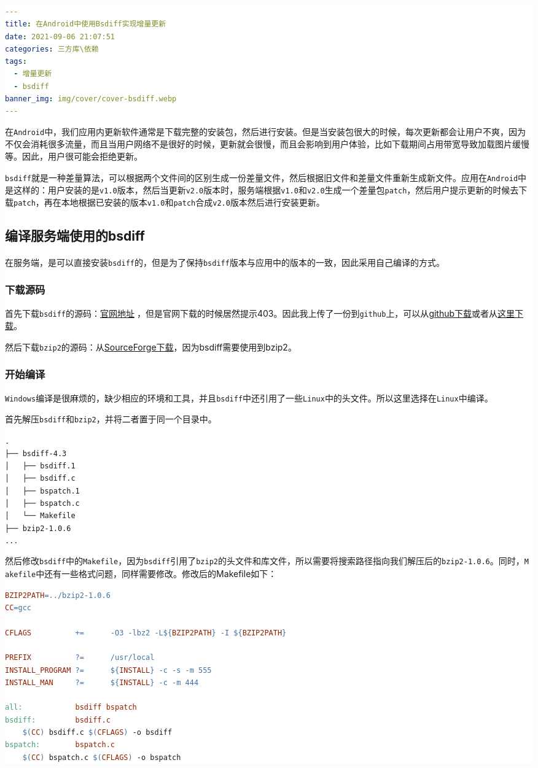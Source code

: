 ```yaml
---
title: 在Android中使用Bsdiff实现增量更新
date: 2021-09-06 21:07:51
categories: 三方库\依赖
tags: 
  - 增量更新
  - bsdiff
banner_img: img/cover/cover-bsdiff.webp
---
```


在`Android`中，我们应用内更新软件通常是下载完整的安装包，然后进行安装。但是当安装包很大的时候，每次更新都会让用户不爽，因为不仅会消耗很多流量，而且当用户网络不是很好的时候，更新就会很慢，而且会影响到用户体验，比如下载期间占用带宽导致加载图片缓慢等。因此，用户很可能会拒绝更新。

`bsdiff`就是一种差量算法，可以根据两个文件间的区别生成一份差量文件，然后根据旧文件和差量文件重新生成新文件。应用在`Android`中是这样的：用户安装的是`v1.0`版本，然后当更新`v2.0`版本时，服务端根据`v1.0`和`v2.0`生成一个差量包`patch`，然后用户提示更新的时候去下载`patch`，再在本地根据已安装的版本`v1.0`和`patch`合成`v2.0`版本然后进行安装更新。

## 编译服务端使用的bsdiff

在服务端，是可以直接安装`bsdiff`的，但是为了保持`bsdiff`版本与应用中的版本的一致，因此采用自己编译的方式。

### 下载源码

首先下载`bsdiff`的源码：[官网地址](http://www.daemonology.net/bsdiff/) ，但是官网下载的时候居然提示403。因此我上传了一份到`github`上，可以从[github下载](https://github.com/pgaofeng/BsPatch/releases/tag/bsdiff4.3)或者从[这里下载](https://src.fedoraproject.org/lookaside/pkgs/bsdiff/bsdiff-4.3.tar.gz/e6d812394f0e0ecc8d5df255aa1db22a/)。

然后下载`bzip2`的源码：从[SourceForge下载](https://sourceforge.net/projects/bzip2/)，因为bsdiff需要使用到bzip2。

### 开始编译

`Windows`编译是很麻烦的，缺少相应的环境和工具，并且`bsdiff`中还引用了一些`Linux`中的头文件。所以这里选择在`Linux`中编译。

首先解压`bsdiff`和`bzip2`，并将二者置于同一个目录中。

```
.
├── bsdiff-4.3
│   ├── bsdiff.1
│   ├── bsdiff.c
│   ├── bspatch.1
│   ├── bspatch.c
│   └── Makefile
├── bzip2-1.0.6
...
```

然后修改`bsdiff`中的`Makefile`，因为`bsdiff`引用了`bzip2`的头文件和库文件，所以需要将搜索路径指向我们解压后的`bzip2-1.0.6`。同时，`Makefile`中还有一些格式问题，同样需要修改。修改后的Makefile如下：

```makefile
BZIP2PATH=../bzip2-1.0.6
CC=gcc

CFLAGS          +=      -O3 -lbz2 -L${BZIP2PATH} -I ${BZIP2PATH}
  
PREFIX          ?=      /usr/local
INSTALL_PROGRAM ?=      ${INSTALL} -c -s -m 555
INSTALL_MAN     ?=      ${INSTALL} -c -m 444

all:            bsdiff bspatch
bsdiff:         bsdiff.c
	$(CC) bsdiff.c $(CFLAGS) -o bsdiff
bspatch:        bspatch.c
	$(CC) bspatch.c $(CFLAGS) -o bspatch
```